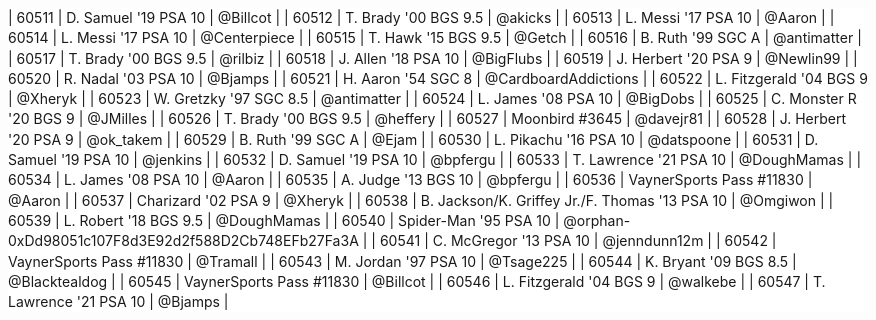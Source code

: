 | 60511 | D. Samuel &#039;19 PSA 10 | \@Billcot |
| 60512 | T. Brady &#039;00 BGS 9.5 | \@akicks |
| 60513 | L. Messi &#039;17 PSA 10 | \@Aaron |
| 60514 | L. Messi &#039;17 PSA 10 | \@Centerpiece |
| 60515 | T. Hawk &#039;15 BGS 9.5 | \@Getch |
| 60516 | B. Ruth &#039;99 SGC A | \@antimatter |
| 60517 | T. Brady &#039;00 BGS 9.5 | \@rilbiz |
| 60518 | J. Allen &#039;18 PSA 10 | \@BigFlubs |
| 60519 | J. Herbert &#039;20 PSA 9 | \@Newlin99 |
| 60520 | R. Nadal &#039;03 PSA 10 | \@Bjamps |
| 60521 | H. Aaron &#039;54 SGC 8 | \@CardboardAddictions |
| 60522 | L. Fitzgerald &#039;04 BGS 9 | \@Xheryk |
| 60523 | W. Gretzky &#039;97 SGC 8.5 | \@antimatter |
| 60524 | L. James &#039;08 PSA 10 | \@BigDobs |
| 60525 | C. Monster R &#039;20 BGS 9 | \@JMilles |
| 60526 | T. Brady &#039;00 BGS 9.5 | \@heffery |
| 60527 | Moonbird #3645 | \@davejr81 |
| 60528 | J. Herbert &#039;20 PSA 9 | \@ok_takem |
| 60529 | B. Ruth &#039;99 SGC A | \@Ejam |
| 60530 | L. Pikachu &#039;16 PSA 10 | \@datspoone |
| 60531 | D. Samuel &#039;19 PSA 10 | \@jenkins |
| 60532 | D. Samuel &#039;19 PSA 10 | \@bpfergu |
| 60533 | T. Lawrence &#039;21 PSA 10 | \@DoughMamas |
| 60534 | L. James &#039;08 PSA 10 | \@Aaron |
| 60535 | A. Judge &#039;13 BGS 10 | \@bpfergu |
| 60536 | VaynerSports Pass #11830 | \@Aaron |
| 60537 | Charizard &#039;02 PSA 9 | \@Xheryk |
| 60538 | B. Jackson/K. Griffey Jr./F. Thomas &#039;13 PSA 10 | \@Omgiwon |
| 60539 | L. Robert &#039;18 BGS 9.5 | \@DoughMamas |
| 60540 | Spider-Man &#039;95 PSA 10 | \@orphan-0xDd98051c107F8d3E92d2f588D2Cb748EFb27Fa3A |
| 60541 | C. McGregor &#039;13 PSA 10 | \@jenndunn12m |
| 60542 | VaynerSports Pass #11830 | \@Tramall |
| 60543 | M. Jordan &#039;97 PSA 10 | \@Tsage225 |
| 60544 | K. Bryant &#039;09 BGS 8.5 | \@Blacktealdog |
| 60545 | VaynerSports Pass #11830 | \@Billcot |
| 60546 | L. Fitzgerald &#039;04 BGS 9 | \@walkebe |
| 60547 | T. Lawrence &#039;21 PSA 10 | \@Bjamps |